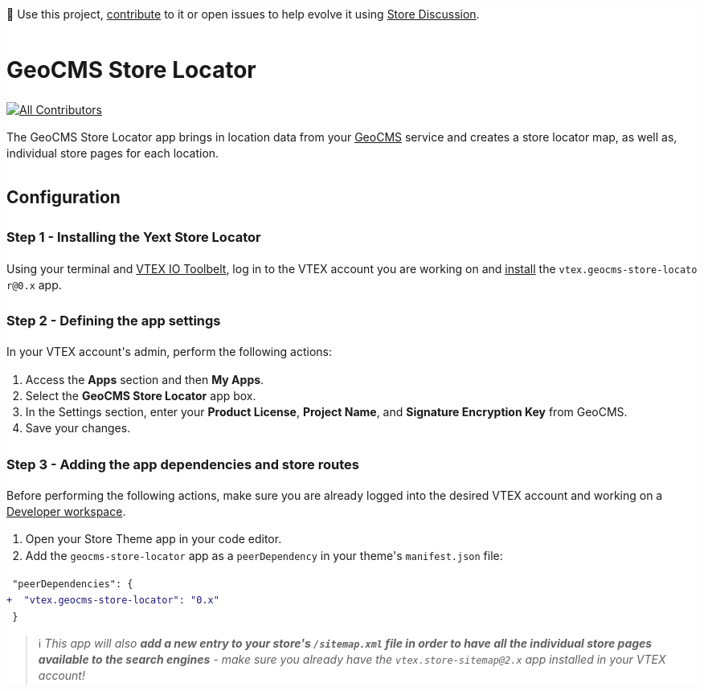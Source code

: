 📢 Use this project, [contribute](https://github.com/vtex-apps/store-locator) to it or open issues to help evolve it using [Store Discussion](https://github.com/vtex-apps/store-discussion).

# GeoCMS Store Locator




[![All Contributors](https://img.shields.io/badge/all_contributors-0-orange.svg?style=flat-square)](#contributors-)




The GeoCMS Store Locator app brings in location data from your [GeoCMS](https://www.noovle.com/en/geocms-geo-data-management-platform/) service and creates a store locator map, as well as, individual store pages for each location.

## Configuration

### Step 1 - Installing the Yext Store Locator

Using your terminal and [VTEX IO Toolbelt](https://vtex.io/docs/recipes/development/vtex-io-cli-installation-and-command-reference/#command-reference), log in to the VTEX account you are working on and [install](https://vtex.io/docs/recipes/store/installing-an-app) the `vtex.geocms-store-locator@0.x` app.

### Step 2 - Defining the app settings

In your VTEX account's admin, perform the following actions:

1. Access the **Apps** section and then **My Apps**.
2. Select the **GeoCMS Store Locator** app box.
3. In the Settings section, enter your **Product License**, **Project Name**, and **Signature Encryption Key** from GeoCMS.
4. Save your changes.

### Step 3 - Adding the app dependencies and store routes

Before performing the following actions, make sure you are already logged into the desired VTEX account and working on a [Developer workspace](https://vtex.io/docs/recipes/development/creating-a-development-workspace/).

1. Open your Store Theme app in your code editor.
2. Add the `geocms-store-locator` app as a `peerDependency` in your theme's `manifest.json` file:

```diff
 "peerDependencies": {
+  "vtex.geocms-store-locator": "0.x"
 }
```

> ℹ️ _This app will also **add a new entry to your store's `/sitemap.xml` file in order to have all the individual store pages available to the search engines** - make sure you already have the `vtex.store-sitemap@2.x` app installed in your VTEX account!_
